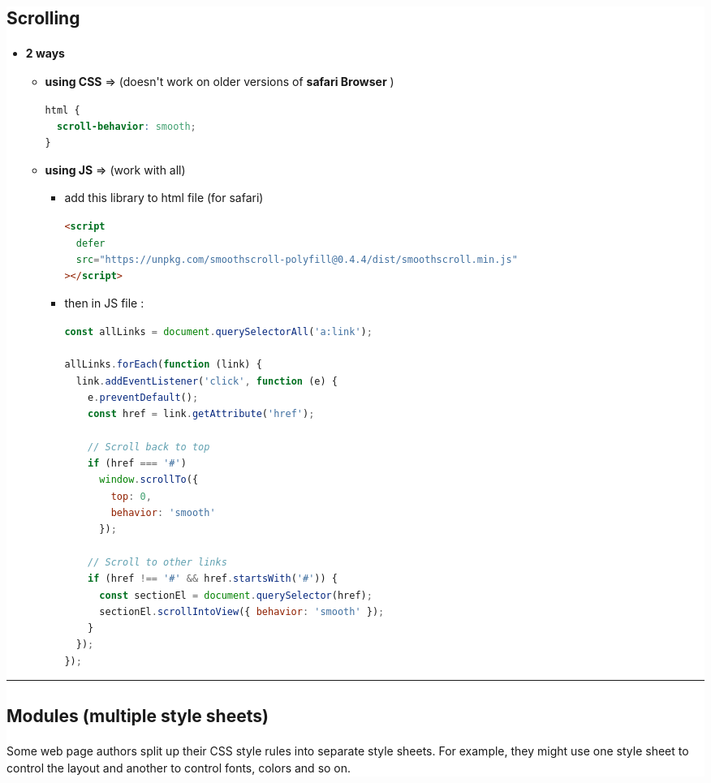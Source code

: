 
## Scrolling

- **2 ways**

  - **using CSS** => (doesn't work on older versions of **safari Browser** )

    ```css
    html {
      scroll-behavior: smooth;
    }
    ```

  - **using JS** => (work with all)

    - add this library to html file (for safari)

      ```html
      <script
        defer
        src="https://unpkg.com/smoothscroll-polyfill@0.4.4/dist/smoothscroll.min.js"
      ></script>
      ```

    - then in JS file :

      ```javascript
      const allLinks = document.querySelectorAll('a:link');

      allLinks.forEach(function (link) {
        link.addEventListener('click', function (e) {
          e.preventDefault();
          const href = link.getAttribute('href');

          // Scroll back to top
          if (href === '#')
            window.scrollTo({
              top: 0,
              behavior: 'smooth'
            });

          // Scroll to other links
          if (href !== '#' && href.startsWith('#')) {
            const sectionEl = document.querySelector(href);
            sectionEl.scrollIntoView({ behavior: 'smooth' });
          }
        });
      });
      ```

---

## Modules (multiple style sheets)

Some web page authors split up their CSS style rules into separate style sheets. For example, they might use one style sheet to control the layout and another to control fonts, colors and so on.
